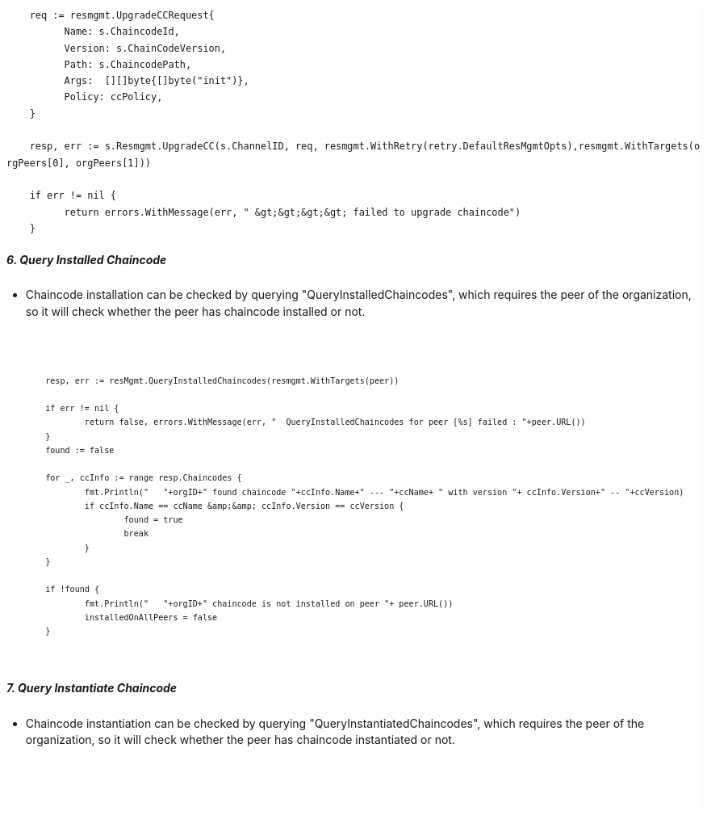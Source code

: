         req := resmgmt.UpgradeCCRequest{
              Name: s.ChaincodeId, 
              Version: s.ChainCodeVersion, 
              Path: s.ChaincodePath, 
              Args:  [][]byte{[]byte("init")},
              Policy: ccPolicy,       
        }

        resp, err := s.Resmgmt.UpgradeCC(s.ChannelID, req, resmgmt.WithRetry(retry.DefaultResMgmtOpts),resmgmt.WithTargets(orgPeers[0], orgPeers[1]))

        if err != nil {
              return errors.WithMessage(err, " &gt;&gt;&gt;&gt; failed to upgrade chaincode")
        }
</code></pre>
</li>
</ul>
<h5>6. Query Installed Chaincode</h5>
<ul>
<li>
<p>Chaincode installation can be checked by querying "QueryInstalledChaincodes", which requires the peer of the organization, so it will check whether the peer has chaincode installed or not.</p>
<pre><code>  

        resp, err := resMgmt.QueryInstalledChaincodes(resmgmt.WithTargets(peer))

        if err != nil {
                return false, errors.WithMessage(err, "  QueryInstalledChaincodes for peer [%s] failed : "+peer.URL())
        }
        found := false

        for _, ccInfo := range resp.Chaincodes {
                fmt.Println("   "+orgID+" found chaincode "+ccInfo.Name+" --- "+ccName+ " with version "+ ccInfo.Version+" -- "+ccVersion)
                if ccInfo.Name == ccName &amp;&amp; ccInfo.Version == ccVersion {
                        found = true
                        break
                }
        }

        if !found {
                fmt.Println("   "+orgID+" chaincode is not installed on peer "+ peer.URL())
                installedOnAllPeers = false
        }   
</code></pre>
</li>
</ul>
<h5>7. Query Instantiate Chaincode</h5>
<ul>
<li>Chaincode instantiation can be checked by querying "QueryInstantiatedChaincodes", which requires the peer of the organization, so it will check whether the peer has chaincode instantiated or not.</li>
</ul>
<pre><code>    
